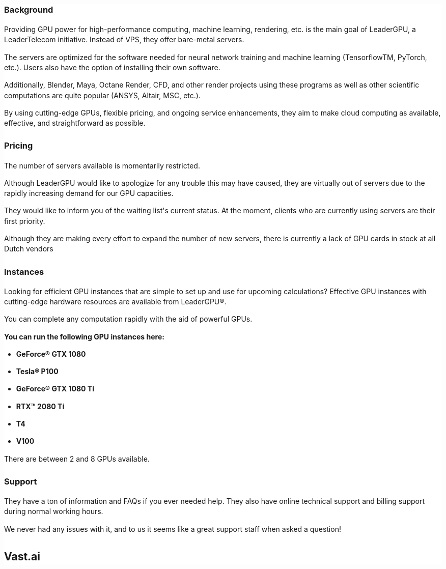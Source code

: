 ### Background

Providing GPU power for high-performance computing, machine learning, rendering, etc. is the main goal of LeaderGPU, a LeaderTelecom initiative. Instead of VPS, they offer bare-metal servers.

The servers are optimized for the software needed for neural network training and machine learning (TensorflowTM, PyTorch, etc.). Users also have the option of installing their own software.

Additionally, Blender, Maya, Octane Render, CFD, and other render projects using these programs as well as other scientific computations are quite popular (ANSYS, Altair, MSC, etc.).

By using cutting-edge GPUs, flexible pricing, and ongoing service enhancements, they aim to make cloud computing as available, effective, and straightforward as possible.

### Pricing

The number of servers available is momentarily restricted.

Although LeaderGPU would like to apologize for any trouble this may have caused, they are virtually out of servers due to the rapidly increasing demand for our GPU capacities.

They would like to inform you of the waiting list's current status. At the moment, clients who are currently using servers are their first priority.

Although they are making every effort to expand the number of new servers, there is currently a lack of GPU cards in stock at all Dutch vendors

### Instances

Looking for efficient GPU instances that are simple to set up and use for upcoming calculations? Effective GPU instances with cutting-edge hardware resources are available from LeaderGPU®.

You can complete any computation rapidly with the aid of powerful GPUs.

**You can run the following GPU instances here:**

- **GeForce® GTX 1080**

- **Tesla® P100**

- **GeForce® GTX 1080 Ti**

- **RTX™ 2080 Ti**

- **T4**

- **V100**

There are between 2 and 8 GPUs available.

### Support

They have a ton of information and FAQs if you ever needed help. They also have online technical support and billing support during normal working hours.

We never had any issues with it, and to us it seems like a great support staff when asked a question!

## Vast.ai
